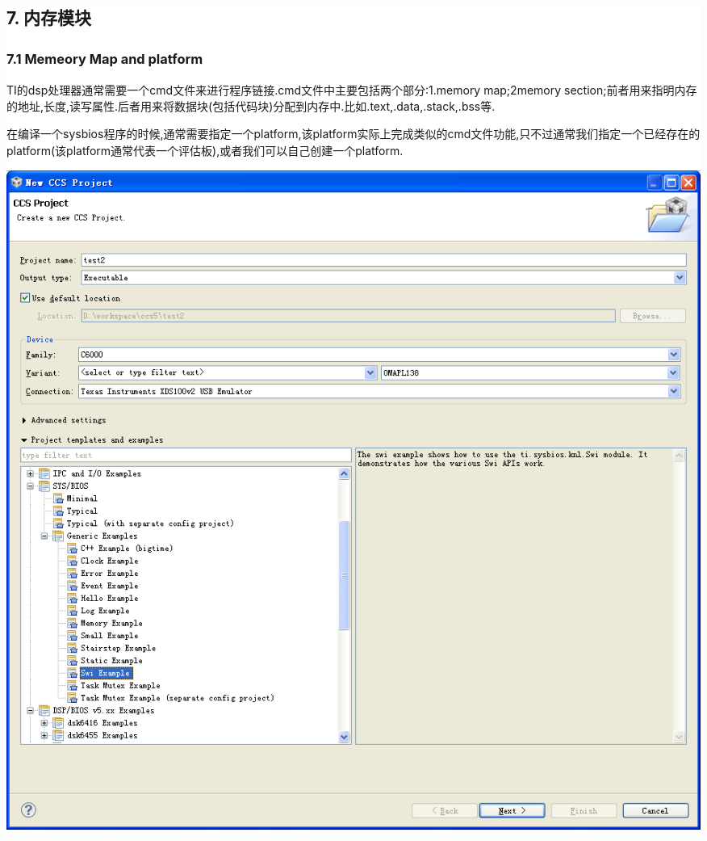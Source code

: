 
## 7. 内存模块
### 7.1 Memeory Map and platform	
TI的dsp处理器通常需要一个cmd文件来进行程序链接.cmd文件中主要包括两个部分:1.memory map;2memory section;前者用来指明内存的地址,长度,读写属性.后者用来将数据块(包括代码块)分配到内存中.比如.text,.data,.stack,.bss等.

在编译一个sysbios程序的时候,通常需要指定一个platform,该platform实际上完成类似的cmd文件功能,只不过通常我们指定一个已经存在的platform(该platform通常代表一个评估板),或者我们可以自己创建一个platform.

![](23.png)
